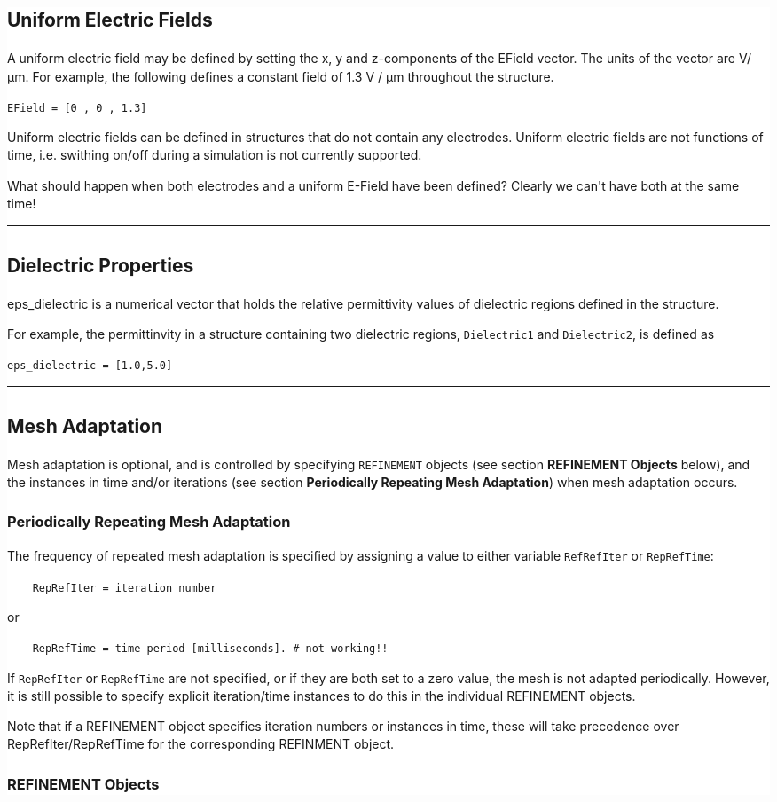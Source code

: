 ## Uniform Electric Fields ##
A uniform electric field may be defined by setting the x, y and z-components of the EField vector. The units of the vector are V/μm. For example, the following defines a constant field of 1.3 V / μm throughout the structure.

```
EField = [0 , 0 , 1.3]
```

Uniform electric fields can be defined in structures that do not contain any electrodes. Uniform electric fields are not functions of time, i.e. swithing on/off during a simulation is not currently supported.

What should happen when both electrodes and a uniform E-Field have been defined? Clearly we can't have both at the same time!

---
## Dielectric Properties ##

eps_dielectric is a numerical vector that holds the relative permittivity values of dielectric regions defined in the structure.

For example, the permittinvity in a structure containing two dielectric regions, `Dielectric1` and `Dielectric2`, is defined as 
```
eps_dielectric = [1.0,5.0]
```
---
## Mesh Adaptation ##

Mesh adaptation is optional, and is controlled by specifying `REFINEMENT` objects (see section **REFINEMENT Objects** below), and the instances in time and/or iterations (see section **Periodically Repeating Mesh Adaptation**) when mesh adaptation occurs.

### Periodically Repeating Mesh Adaptation ###
The frequency of repeated mesh adaptation is specified by assigning a value to either variable `RefRefIter` or `RepRefTime`:
```
	RepRefIter = iteration number
```
or
```
	RepRefTime = time period [milliseconds]. # not working!!
```

If `RepRefIter` or `RepRefTime` are not specified, or if they are both set to a zero value, the mesh is not adapted periodically. However, it is still possible to specify explicit iteration/time instances to do this in the individual REFINEMENT objects.

Note that if a REFINEMENT object specifies iteration numbers or instances in time, these will take precedence over RepRefIter/RepRefTime for the corresponding REFINMENT object.

### REFINEMENT Objects ###
